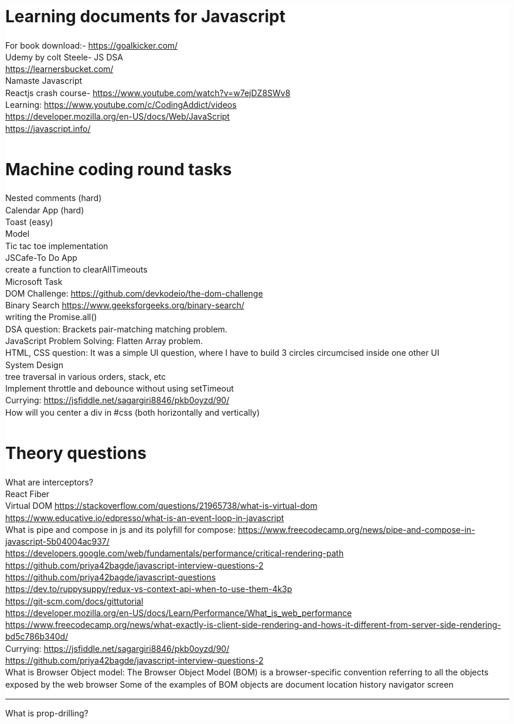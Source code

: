 # Learning documents for Javascript
For book download:- https://goalkicker.com/ <br/>
Udemy by colt Steele- JS DSA <br/>
https://learnersbucket.com/ <br/>
Namaste Javascript<br/>
Reactjs crash course- https://www.youtube.com/watch?v=w7ejDZ8SWv8 <br/>
Learning: https://www.youtube.com/c/CodingAddict/videos <br/>
https://developer.mozilla.org/en-US/docs/Web/JavaScript <br/>
https://javascript.info/<br/>

# Machine coding round tasks
Nested comments (hard) <br/>
Calendar App (hard) <br/>
Toast (easy) <br/>
Model <br/>
Tic tac toe implementation <br/>
JSCafe-To Do App <br/>
create a function to clearAllTimeouts <br/>
Microsoft Task <br/>
DOM Challenge: https://github.com/devkodeio/the-dom-challenge <br/>
Binary Search https://www.geeksforgeeks.org/binary-search/ <br/>
writing the Promise.all()<br/>
DSA question: Brackets pair-matching matching problem.<br/>
JavaScript Problem Solving: Flatten Array problem.<br/>
HTML, CSS question: It was a simple UI question, where I have to build 3 circles circumcised inside one other UI<br/>
System Design<br/>
tree traversal in various orders, stack, etc<br/>
Implement throttle and debounce without using setTimeout <br/>
Currying: https://jsfiddle.net/sagargiri8846/pkb0oyzd/90/ <br/>
How will you center a div in #css (both horizontally and vertically) <br/>

# Theory questions
What are interceptors? <br/>
React Fiber <br/>
Virtual DOM https://stackoverflow.com/questions/21965738/what-is-virtual-dom <br/>
https://www.educative.io/edpresso/what-is-an-event-loop-in-javascript<br/>
What is pipe and compose in js and its polyfill for compose: https://www.freecodecamp.org/news/pipe-and-compose-in-javascript-5b04004ac937/<br/>
https://developers.google.com/web/fundamentals/performance/critical-rendering-path<br/>
https://github.com/priya42bagde/javascript-interview-questions-2 <br/>
https://github.com/priya42bagde/javascript-questions <br/>
https://dev.to/ruppysuppy/redux-vs-context-api-when-to-use-them-4k3p <br/>
https://git-scm.com/docs/gittutorial <br/>
https://developer.mozilla.org/en-US/docs/Learn/Performance/What_is_web_performance <br/>
https://www.freecodecamp.org/news/what-exactly-is-client-side-rendering-and-hows-it-different-from-server-side-rendering-bd5c786b340d/<br/>
Currying: https://jsfiddle.net/sagargiri8846/pkb0oyzd/90/ <br/>
https://github.com/priya42bagde/javascript-interview-questions-2 <br/>
What is Browser Object model: The Browser Object Model (BOM) is a browser-specific convention referring to all the objects exposed by the web browser
Some of the examples of BOM objects are
document
location
history
navigator
screen 
<hr/>
What is prop-drilling?